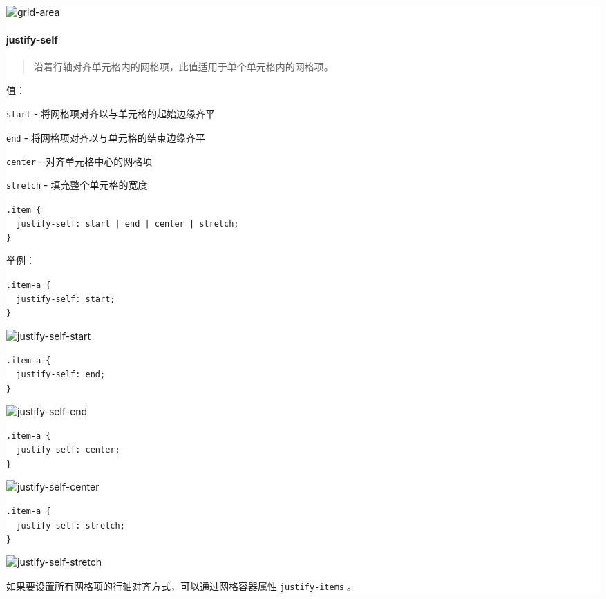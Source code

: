 ![grid-area](https://p1-jj.byteimg.com/tos-cn-i-t2oaga2asx/gold-user-assets/2019/6/30/16ba7bc648f10331~tplv-t2oaga2asx-jj-mark:3024:0:0:0:q75.png)

#### justify-self

> 沿着行轴对齐单元格内的网格项，此值适用于单个单元格内的网格项。

值：

`start` - 将网格项对齐以与单元格的起始边缘齐平

`end` - 将网格项对齐以与单元格的结束边缘齐平

`center` - 对齐单元格中心的网格项

`stretch` - 填充整个单元格的宽度

```
.item {
  justify-self: start | end | center | stretch;
}
```

举例：

```
.item-a {
  justify-self: start;
}
```

![justify-self-start](https://p1-jj.byteimg.com/tos-cn-i-t2oaga2asx/gold-user-assets/2019/6/30/16ba7bc67e50d841~tplv-t2oaga2asx-jj-mark:3024:0:0:0:q75.png)

```
.item-a {
  justify-self: end;
}
```

![justify-self-end](https://p1-jj.byteimg.com/tos-cn-i-t2oaga2asx/gold-user-assets/2019/6/30/16ba7bc6e68ab2a1~tplv-t2oaga2asx-jj-mark:3024:0:0:0:q75.png)

```
.item-a {
  justify-self: center;
}
```

![justify-self-center](https://p1-jj.byteimg.com/tos-cn-i-t2oaga2asx/gold-user-assets/2019/6/30/16ba7bc6a7e774cc~tplv-t2oaga2asx-jj-mark:3024:0:0:0:q75.png)

```
.item-a {
  justify-self: stretch;
}
```

![justify-self-stretch](https://p1-jj.byteimg.com/tos-cn-i-t2oaga2asx/gold-user-assets/2019/6/30/16ba7bc6fd3ce47e~tplv-t2oaga2asx-jj-mark:3024:0:0:0:q75.png)

如果要设置所有网格项的行轴对齐方式，可以通过网格容器属性 `justify-items` 。
